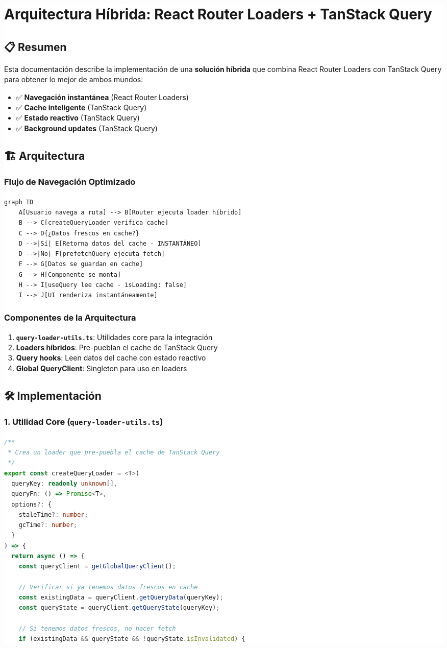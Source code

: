 # Arquitectura Híbrida: React Router Loaders + TanStack Query

## 📋 Resumen

Esta documentación describe la implementación de una **solución híbrida** que combina React Router Loaders con TanStack Query para obtener lo mejor de ambos mundos:

- ✅ **Navegación instantánea** (React Router Loaders)
- ✅ **Cache inteligente** (TanStack Query)
- ✅ **Estado reactivo** (TanStack Query)
- ✅ **Background updates** (TanStack Query)

## 🏗️ Arquitectura

### Flujo de Navegación Optimizado

```mermaid
graph TD
    A[Usuario navega a ruta] --> B[Router ejecuta loader híbrido]
    B --> C[createQueryLoader verifica cache]
    C --> D{¿Datos frescos en cache?}
    D -->|Sí| E[Retorna datos del cache - INSTANTÁNEO]
    D -->|No| F[prefetchQuery ejecuta fetch]
    F --> G[Datos se guardan en cache]
    G --> H[Componente se monta]
    H --> I[useQuery lee cache - isLoading: false]
    I --> J[UI renderiza instantáneamente]
```

### Componentes de la Arquitectura

1. **`query-loader-utils.ts`**: Utilidades core para la integración
2. **Loaders híbridos**: Pre-pueblan el cache de TanStack Query
3. **Query hooks**: Leen datos del cache con estado reactivo
4. **Global QueryClient**: Singleton para uso en loaders

## 🛠️ Implementación

### 1. Utilidad Core (`query-loader-utils.ts`)

```typescript
/**
 * Crea un loader que pre-puebla el cache de TanStack Query
 */
export const createQueryLoader = <T>(
  queryKey: readonly unknown[],
  queryFn: () => Promise<T>,
  options?: {
    staleTime?: number;
    gcTime?: number;
  }
) => {
  return async () => {
    const queryClient = getGlobalQueryClient();

    // Verificar si ya tenemos datos frescos en cache
    const existingData = queryClient.getQueryData(queryKey);
    const queryState = queryClient.getQueryState(queryKey);

    // Si tenemos datos frescos, no hacer fetch
    if (existingData && queryState && !queryState.isInvalidated) {
```